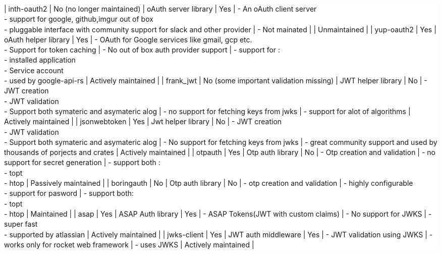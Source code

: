 | inth-oauth2        | No (no longer maintained)              | oAuth server library              | Yes           | - An oAuth client server <br/>- support for google, github,imgur out of box<br/>- pluggable interface with community support for slack and other provider                                                                                                                                                                                                                | - Not mainated                                                                                    |                                                                                                  | Unmaintained         |
| yup-oauth2         | Yes                                    | oAuth helper library              | Yes           | - OAuth for Google services like gmail, gcp etc.<br/>- Support for token caching                                                                                                                                                                                                                                                                                         | - No out of box auth provider support                                                             | - support for : <br/> - installed application<br/> - Service account<br/>- used by google-api-rs | Actively maintained  |
| frank_jwt          | No (some important validation missing) | JWT helper library                | No            | - JWT creation<br/>- JWT validation<br/>- Support both symateric and asymateric alog                                                                                                                                                                                                                                                                                     | - no support for fetching keys from jwks                                                          | - support for alot of algorithms                                                                 | Actively maintained  |
| jsonwebtoken       | Yes                                    | Jwt helper library                | No            | - JWT creation<br/>- JWT validation<br/>- Support both symateric and asymateric alog                                                                                                                                                                                                                                                                                     | - No support for fetching keys from jwks                                                          | - great community support and used by thousands of porjects and crates                           | Actively maintained  |
| otpauth            | Yes                                    | Otp auth library                  | No            | - Otp creation and validation                                                                                                                                                                                                                                                                                                                                            | - no support for secret generation                                                                | - support both :<br/> - topt<br/> - htop                                                         | Passively maintained |
| boringauth         | No                                     | Otp auth library                  | No            | - otp creation and validation                                                                                                                                                                                                                                                                                                                                            | - highly configurable<br/>- support for pasword                                                   | - support both:<br/> - topt<br/> - htop                                                          | Maintained           |
| asap               | Yes                                    | ASAP Auth library                 | Yes           | - ASAP Tokens(JWT with custom claims)                                                                                                                                                                                                                                                                                                                                    | - No support for JWKS                                                                             | - super fast<br/>- supported by atlassian                                                        | Actively maintained  |
| jwks-client        | Yes                                    | JWT auth middleware               | Yes           | - JWT validation using JWKS                                                                                                                                                                                                                                                                                                                                              | - works only for rocket web framework                                                             | - uses JWKS                                                                                      | Actively maintained  |